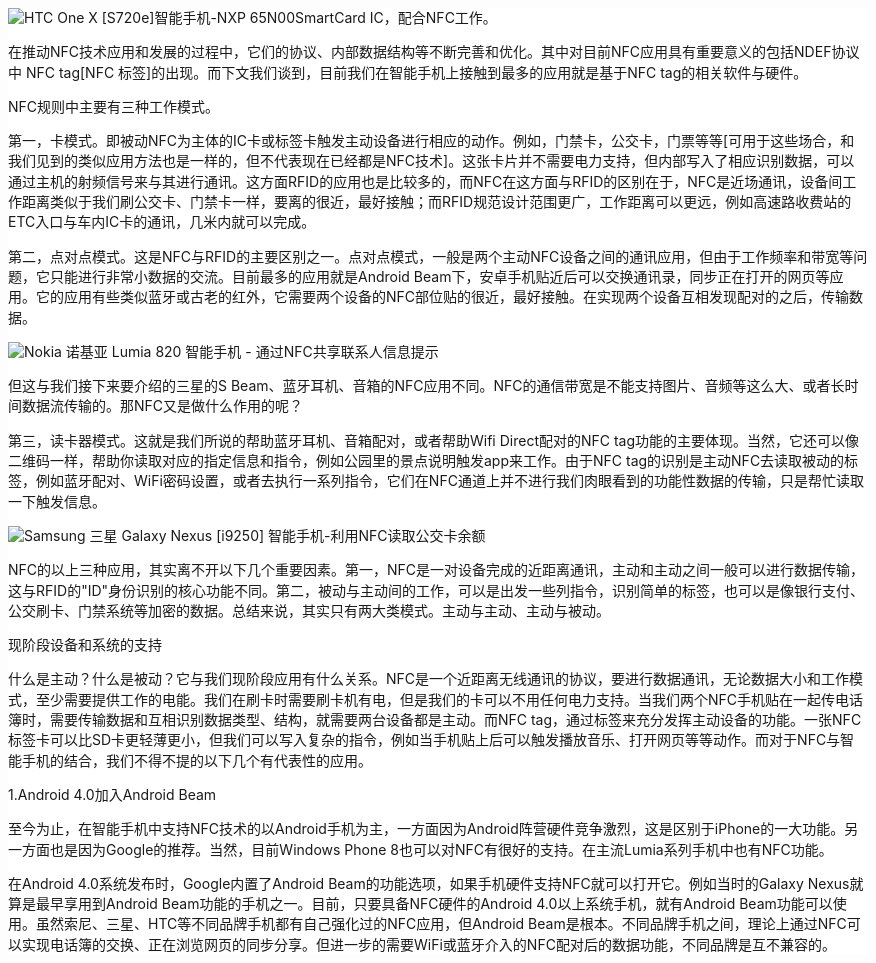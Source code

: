 

![HTC One X [S720e]智能手机-NXP 65N00SmartCard IC，配合NFC工作。](https://images.soomal.cc/images/doc/20120515/00019649_01.webp)



在推动NFC技术应用和发展的过程中，它们的协议、内部数据结构等不断完善和优化。其中对目前NFC应用具有重要意义的包括NDEF协议中 NFC tag[NFC 标签]的出现。而下文我们谈到，目前我们在智能手机上接触到最多的应用就是基于NFC tag的相关软件与硬件。



NFC规则中主要有三种工作模式。



第一，卡模式。即被动NFC为主体的IC卡或标签卡触发主动设备进行相应的动作。例如，门禁卡，公交卡，门票等等[可用于这些场合，和我们见到的类似应用方法也是一样的，但不代表现在已经都是NFC技术]。这张卡片并不需要电力支持，但内部写入了相应识别数据，可以通过主机的射频信号来与其进行通讯。这方面RFID的应用也是比较多的，而NFC在这方面与RFID的区别在于，NFC是近场通讯，设备间工作距离类似于我们刷公交卡、门禁卡一样，要离的很近，最好接触；而RFID规范设计范围更广，工作距离可以更远，例如高速路收费站的ETC入口与车内IC卡的通讯，几米内就可以完成。



第二，点对点模式。这是NFC与RFID的主要区别之一。点对点模式，一般是两个主动NFC设备之间的通讯应用，但由于工作频率和带宽等问题，它只能进行非常小数据的交流。目前最多的应用就是Android Beam下，安卓手机贴近后可以交换通讯录，同步正在打开的网页等应用。它的应用有些类似蓝牙或古老的红外，它需要两个设备的NFC部位贴的很近，最好接触。在实现两个设备互相发现配对的之后，传输数据。



![Nokia 诺基亚 Lumia 820 智能手机 - 通过NFC共享联系人信息提示](https://images.soomal.cc/images/doc/20130302/00028063.webp)



但这与我们接下来要介绍的三星的S Beam、蓝牙耳机、音箱的NFC应用不同。NFC的通信带宽是不能支持图片、音频等这么大、或者长时间数据流传输的。那NFC又是做什么作用的呢？



第三，读卡器模式。这就是我们所说的帮助蓝牙耳机、音箱配对，或者帮助Wifi Direct配对的NFC tag功能的主要体现。当然，它还可以像二维码一样，帮助你读取对应的指定信息和指令，例如公园里的景点说明触发app来工作。由于NFC tag的识别是主动NFC去读取被动的标签，例如蓝牙配对、WiFi密码设置，或者去执行一系列指令，它们在NFC通道上并不进行我们肉眼看到的功能性数据的传输，只是帮忙读取一下触发信息。



![Samsung 三星 Galaxy Nexus [i9250] 智能手机-利用NFC读取公交卡余额](https://images.soomal.cc/images/doc/20120518/00019728.webp)



NFC的以上三种应用，其实离不开以下几个重要因素。第一，NFC是一对设备完成的近距离通讯，主动和主动之间一般可以进行数据传输，这与RFID的"ID"身份识别的核心功能不同。第二，被动与主动间的工作，可以是出发一些列指令，识别简单的标签，也可以是像银行支付、公交刷卡、门禁系统等加密的数据。总结来说，其实只有两大类模式。主动与主动、主动与被动。



现阶段设备和系统的支持



什么是主动？什么是被动？它与我们现阶段应用有什么关系。NFC是一个近距离无线通讯的协议，要进行数据通讯，无论数据大小和工作模式，至少需要提供工作的电能。我们在刷卡时需要刷卡机有电，但是我们的卡可以不用任何电力支持。当我们两个NFC手机贴在一起传电话簿时，需要传输数据和互相识别数据类型、结构，就需要两台设备都是主动。而NFC tag，通过标签来充分发挥主动设备的功能。一张NFC标签卡可以比SD卡更轻薄更小，但我们可以写入复杂的指令，例如当手机贴上后可以触发播放音乐、打开网页等等动作。而对于NFC与智能手机的结合，我们不得不提的以下几个有代表性的应用。



1.Android 4.0加入Android Beam



至今为止，在智能手机中支持NFC技术的以Android手机为主，一方面因为Android阵营硬件竞争激烈，这是区别于iPhone的一大功能。另一方面也是因为Google的推荐。当然，目前Windows Phone 8也可以对NFC有很好的支持。在主流Lumia系列手机中也有NFC功能。



在Android 4.0系统发布时，Google内置了Android Beam的功能选项，如果手机硬件支持NFC就可以打开它。例如当时的Galaxy Nexus就算是最早享用到Android Beam功能的手机之一。目前，只要具备NFC硬件的Android 4.0以上系统手机，就有Android Beam功能可以使用。虽然索尼、三星、HTC等不同品牌手机都有自己强化过的NFC应用，但Android Beam是根本。不同品牌手机之间，理论上通过NFC可以实现电话簿的交换、正在浏览网页的同步分享。但进一步的需要WiFi或蓝牙介入的NFC配对后的数据功能，不同品牌是互不兼容的。
